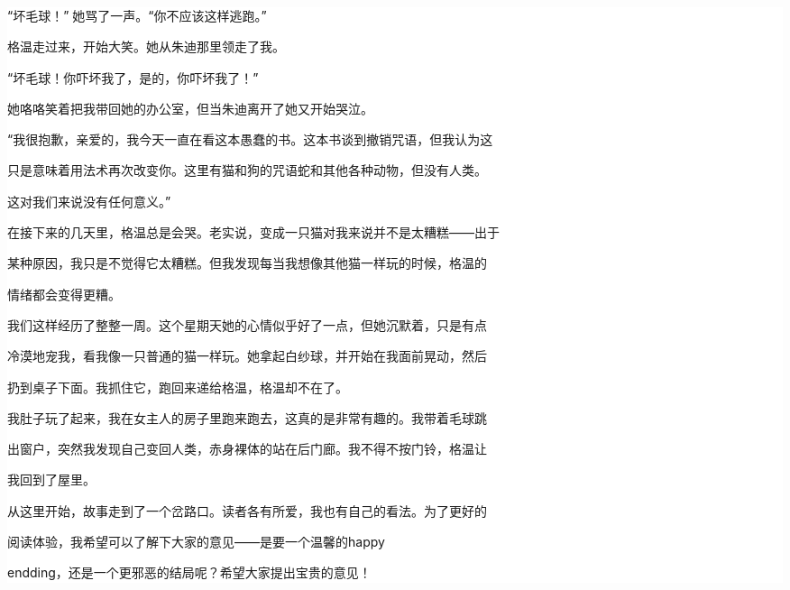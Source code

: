 “坏毛球！” 她骂了一声。“你不应该这样逃跑。”

格温走过来，开始大笑。她从朱迪那里领走了我。

“坏毛球！你吓坏我了，是的，你吓坏我了！”

她咯咯笑着把我带回她的办公室，但当朱迪离开了她又开始哭泣。

“我很抱歉，亲爱的，我今天一直在看这本愚蠢的书。这本书谈到撤销咒语，但我认为这

只是意味着用法术再次改变你。这里有猫和狗的咒语蛇和其他各种动物，但没有人类。

这对我们来说没有任何意义。”

在接下来的几天里，格温总是会哭。老实说，变成一只猫对我来说并不是太糟糕——出于

某种原因，我只是不觉得它太糟糕。但我发现每当我想像其他猫一样玩的时候，格温的

情绪都会变得更糟。

我们这样经历了整整一周。这个星期天她的心情似乎好了一点，但她沉默着，只是有点

冷漠地宠我，看我像一只普通的猫一样玩。她拿起白纱球，并开始在我面前晃动，然后

扔到桌子下面。我抓住它，跑回来递给格温，格温却不在了。

我肚子玩了起来，我在女主人的房子里跑来跑去，这真的是非常有趣的。我带着毛球跳

出窗户，突然我发现自己变回人类，赤身裸体的站在后门廊。我不得不按门铃，格温让

我回到了屋里。

从这里开始，故事走到了一个岔路口。读者各有所爱，我也有自己的看法。为了更好的

阅读体验，我希望可以了解下大家的意见——是要一个温馨的happy

endding，还是一个更邪恶的结局呢？希望大家提出宝贵的意见！


